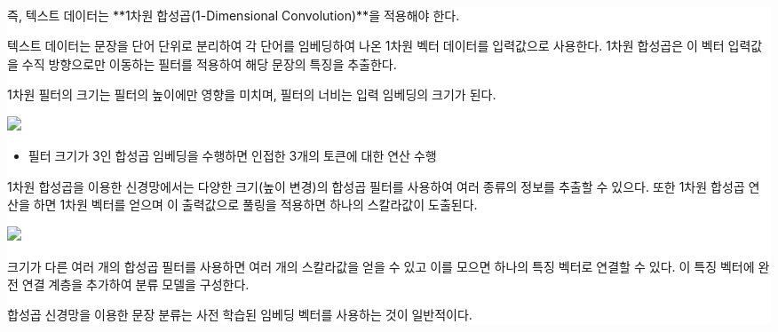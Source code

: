 즉, 텍스트 데이터는 **1차원 합성곱(1-Dimensional Convolution)**을 적용해야 한다.

텍스트 데이터는 문장을 단어 단위로 분리하여 각 단어를 임베딩하여 나온 1차원 벡터 데이터를 입력값으로 사용한다. 1차원 합성곱은 이 벡터 입력값을 수직 방향으로만 이동하는 필터를 적용하여 해당 문장의 특징을 추출한다.

1차원 필터의 크기는 필터의 높이에만 영향을 미치며, 필터의 너비는 입력 임베딩의 크기가 된다.

<img src="https://github.com/user-attachments/assets/f73b7e1c-fdb2-4a93-8168-979b7f143c59">

- 필터 크기가 3인 합성곱 임베딩을 수행하면 인접한 3개의 토큰에 대한 연산 수행

1차원 합성곱을 이용한 신경망에서는 다양한 크기(높이 변경)의 합성곱 필터를 사용하여 여러 종류의 정보를 추출할 수 있으다. 또한 1차원 합성곱 연산을 하면 1차원 벡터를 얻으며 이 출력값으로 풀링을 적용하면 하나의 스칼라값이 도출된다.

<img src="https://github.com/user-attachments/assets/596722d4-4129-4fff-b8a4-d64ee5e8725f">

크기가 다른 여러 개의 합성곱 필터를 사용하면 여러 개의 스칼라값을 얻을 수 있고 이를 모으면 하나의 특징 벡터로 연결할 수 있다. 이 특징 벡터에 완전 연결 계층을 추가하여 분류 모델을 구성한다.

합성곱 신경망을 이용한 문장 분류는 사전 학습된 임베딩 벡터를 사용하는 것이 일반적이다.

